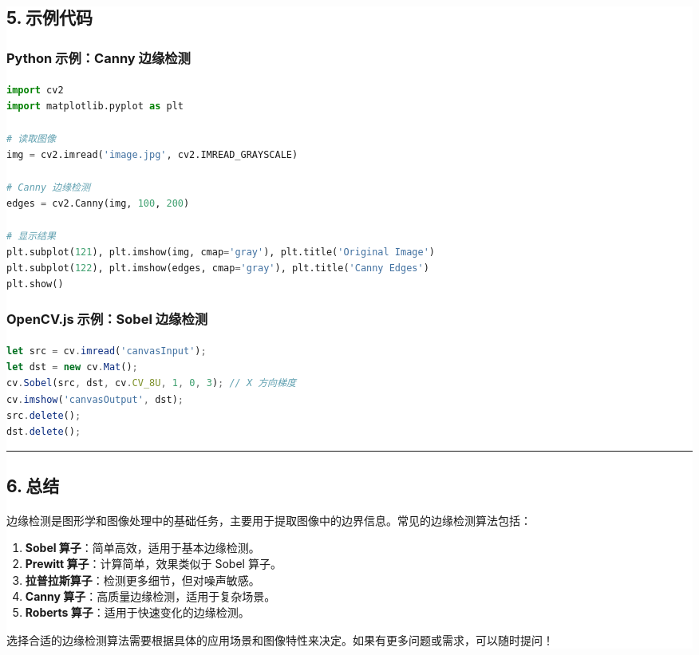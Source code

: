 
## **5. 示例代码**

### **Python 示例：Canny 边缘检测**
```python
import cv2
import matplotlib.pyplot as plt

# 读取图像
img = cv2.imread('image.jpg', cv2.IMREAD_GRAYSCALE)

# Canny 边缘检测
edges = cv2.Canny(img, 100, 200)

# 显示结果
plt.subplot(121), plt.imshow(img, cmap='gray'), plt.title('Original Image')
plt.subplot(122), plt.imshow(edges, cmap='gray'), plt.title('Canny Edges')
plt.show()
```

### **OpenCV.js 示例：Sobel 边缘检测**
```javascript
let src = cv.imread('canvasInput');
let dst = new cv.Mat();
cv.Sobel(src, dst, cv.CV_8U, 1, 0, 3); // X 方向梯度
cv.imshow('canvasOutput', dst);
src.delete();
dst.delete();
```

---

## **6. 总结**

边缘检测是图形学和图像处理中的基础任务，主要用于提取图像中的边界信息。常见的边缘检测算法包括：
1. **Sobel 算子**：简单高效，适用于基本边缘检测。
2. **Prewitt 算子**：计算简单，效果类似于 Sobel 算子。
3. **拉普拉斯算子**：检测更多细节，但对噪声敏感。
4. **Canny 算子**：高质量边缘检测，适用于复杂场景。
5. **Roberts 算子**：适用于快速变化的边缘检测。

选择合适的边缘检测算法需要根据具体的应用场景和图像特性来决定。如果有更多问题或需求，可以随时提问！
